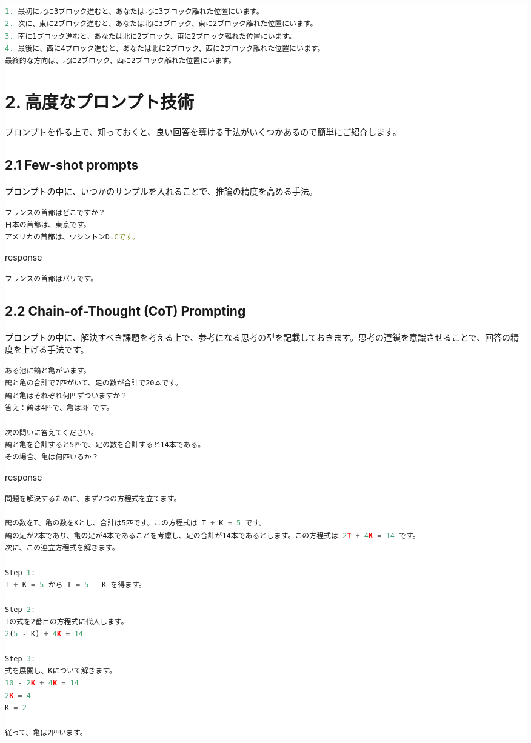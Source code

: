```jsx
1. 最初に北に3ブロック進むと、あなたは北に3ブロック離れた位置にいます。
2. 次に、東に2ブロック進むと、あなたは北に3ブロック、東に2ブロック離れた位置にいます。
3. 南に1ブロック進むと、あなたは北に2ブロック、東に2ブロック離れた位置にいます。
4. 最後に、西に4ブロック進むと、あなたは北に2ブロック、西に2ブロック離れた位置にいます。
最終的な方向は、北に2ブロック、西に2ブロック離れた位置にいます。
```

# 2. 高度なプロンプト技術

プロンプトを作る上で、知っておくと、良い回答を導ける手法がいくつかあるので簡単にご紹介します。

## 2.1 Few-shot prompts

プロンプトの中に、いつかのサンプルを入れることで、推論の精度を高める手法。

```jsx
フランスの首都はどこですか？
日本の首都は、東京です。
アメリカの首都は、ワシントンD.Cです。
```

response

```jsx
フランスの首都はパリです。
```

## 2.2 Chain-of-Thought (CoT) Prompting

プロンプトの中に、解決すべき課題を考える上で、参考になる思考の型を記載しておきます。思考の連鎖を意識させることで、回答の精度を上げる手法です。

```jsx
ある池に鶴と亀がいます。
鶴と亀の合計で7匹がいて、足の数が合計で20本です。
鶴と亀はそれぞれ何匹ずついますか？
答え：鶴は4匹で、亀は3匹です。

次の問いに答えてください。
鶴と亀を合計すると5匹で、足の数を合計すると14本である。
その場合、亀は何匹いるか？
```

response

```jsx
問題を解決するために、まず2つの方程式を立てます。

鶴の数をT、亀の数をKとし、合計は5匹です。この方程式は T + K = 5 です。
鶴の足が2本であり、亀の足が4本であることを考慮し、足の合計が14本であるとします。この方程式は 2T + 4K = 14 です。
次に、この連立方程式を解きます。

Step 1:
T + K = 5 から T = 5 - K を得ます。

Step 2:
Tの式を2番目の方程式に代入します。
2(5 - K) + 4K = 14

Step 3:
式を展開し、Kについて解きます。
10 - 2K + 4K = 14
2K = 4
K = 2

従って、亀は2匹います。
```
